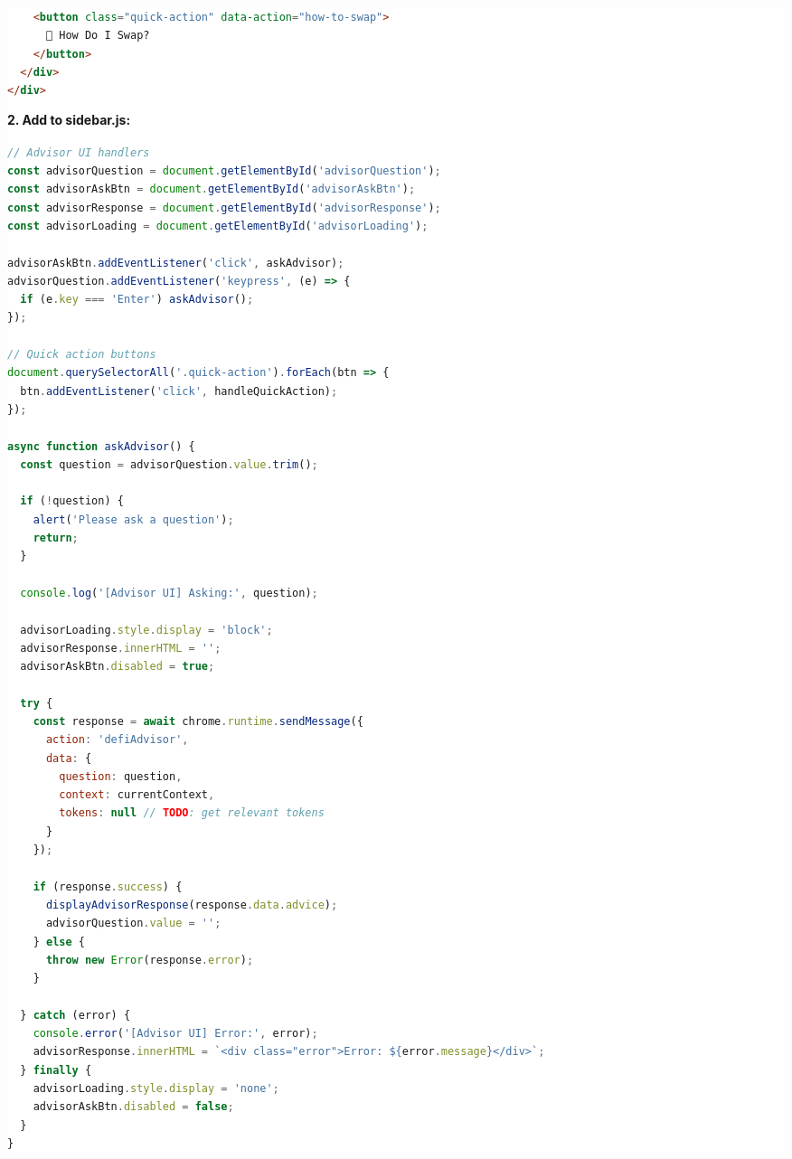 ```html
    <button class="quick-action" data-action="how-to-swap">
      🔄 How Do I Swap?
    </button>
  </div>
</div>
```

**2. Add to sidebar.js:**
```javascript
// Advisor UI handlers
const advisorQuestion = document.getElementById('advisorQuestion');
const advisorAskBtn = document.getElementById('advisorAskBtn');
const advisorResponse = document.getElementById('advisorResponse');
const advisorLoading = document.getElementById('advisorLoading');

advisorAskBtn.addEventListener('click', askAdvisor);
advisorQuestion.addEventListener('keypress', (e) => {
  if (e.key === 'Enter') askAdvisor();
});

// Quick action buttons
document.querySelectorAll('.quick-action').forEach(btn => {
  btn.addEventListener('click', handleQuickAction);
});

async function askAdvisor() {
  const question = advisorQuestion.value.trim();

  if (!question) {
    alert('Please ask a question');
    return;
  }

  console.log('[Advisor UI] Asking:', question);

  advisorLoading.style.display = 'block';
  advisorResponse.innerHTML = '';
  advisorAskBtn.disabled = true;

  try {
    const response = await chrome.runtime.sendMessage({
      action: 'defiAdvisor',
      data: {
        question: question,
        context: currentContext,
        tokens: null // TODO: get relevant tokens
      }
    });

    if (response.success) {
      displayAdvisorResponse(response.data.advice);
      advisorQuestion.value = '';
    } else {
      throw new Error(response.error);
    }

  } catch (error) {
    console.error('[Advisor UI] Error:', error);
    advisorResponse.innerHTML = `<div class="error">Error: ${error.message}</div>`;
  } finally {
    advisorLoading.style.display = 'none';
    advisorAskBtn.disabled = false;
  }
}
```